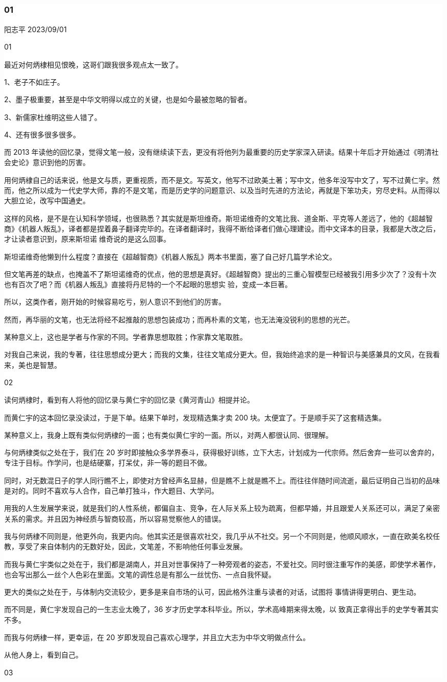 ### 01

阳志平 2023/09/01

01

最近对何炳棣相见恨晚，这哥们跟我很多观点太一致了。

1、老子不如庄子。

2、墨子极重要，甚至是中华文明得以成立的关键，也是如今最被忽略的智者。

3、新儒家杜维明这些人错了。

4、还有很多很多很多。

而 2013 年读他的回忆录，觉得文笔一般，没有继续读下去，更没有将他列为最重要的历史学家深入研读。结果十年后才开始通过《明清社会史论》意识到他的厉害。

用何炳棣自己的话来说，他是文与质，更重视质，而不是文。写英文，他写不过欧美土著；写中文，他多年没写中文了，写不过黄仁宇。然而，他之所以成为一代史学大师，靠的不是文笔，而是历史学的问题意识、以及当时先进的方法论，再就是下笨功夫，穷尽史料。从而得以大胆立论，改写中国通史。

这样的风格，是不是在认知科学领域，也很熟悉？其实就是斯坦维奇。斯坦诺维奇的文笔比我、道金斯、平克等人差远了，他的《超越智商》《机器人叛乱》，译者都是捏着鼻子翻译完毕的。在译者翻译时，我得不断给译者们做心理建设。而中文译本的目录，我都是大改之后，才让读者意识到，原来斯坦诺 维奇说的是这么回事。

斯坦诺维奇他懒到什么程度？直接在《超越智商》《机器人叛乱》两本书里面，塞了自己好几篇学术论文。

但文笔再差的缺点，也掩盖不了斯坦诺维奇的优点，他的思想是真好。《超越智商》提出的三重心智模型已经被我引用多少次了？没有十次也有百次了吧？而《机器人叛乱》直接将丹尼特的一个不起眼的思想实 验，变成一本巨著。

所以，这类作者，刚开始的时候容易吃亏，别人意识不到他们的厉害。

然而，再华丽的文笔，也无法将经不起推敲的思想包装成功；而再朴素的文笔，也无法淹没锐利的思想的光芒。

某种意义上，这也是学者与作家的不同。学者靠思想取胜；作家靠文笔取胜。

对我自己来说，我的专著，往往思想成分更大；而我的文集，往往文笔成分更大。但，我始终追求的是一种智识与美感兼具的文风，在我看来，美也是智慧。

02

读何炳棣时，看到有人将他的回忆录与黄仁宇的回忆录《黄河青山》相提并论。

而黄仁宇的这本回忆录没读过，于是下单。结果下单时，发现精选集才卖 200 块。太便宜了。于是顺手买了这套精选集。

某种意义上，我身上既有类似何炳棣的一面；也有类似黄仁宇的一面。所以，对两人都很认同、很理解。

与何炳棣类似之处在于，我们在 20 岁时即接触众多学界泰斗，获得极好训练，立下大志，计划成为一代宗师。然后舍弃一些可以舍弃的，专注于目标。作学问，也是结硬寨，打呆仗，非一等的题目不做。

同时，对无数混日子的学人同行瞧不上，即使对方曾经声名显赫，但是瞧不上就是瞧不上。而往往伴随时间流逝，最后证明自己当初的品味是对的。同时不喜欢与人合作，自己单打独斗，作大题目、大学问。

用我的人生发展学来说，就是我们的人性系统，都偏自主、竞争，在人际关系上较为疏离，但都早婚，并且跟爱人关系还可以，满足了亲密关系的需求。并且因为神经质与智商较高，所以容易觉察他人的错误。

我与何炳棣不同则是，他更外向，我更内向。他其实还是很喜欢社交，我几乎从不社交。另一个不同则是，他顺风顺水，一直在欧美名校任教，享受了来自体制内的无数好处，因此，文笔差，不影响他任何事业发展。

而我与黄仁宇类似之处在于，我们都是湖南人，并且对世事保持了一种旁观者的姿态，不爱社交。同时很注重写作的美感，即使学术著作，也会写出那么一丝个人色彩在里面。文笔的调性总是有那么一丝忧伤、一点自我怀疑。

更大的类似之处在于，与体制内交流较少，更多是来自市场的认可，因此格外注重与读者的对话，试图将 事情讲得更明白、更生动。

而不同是，黄仁宇发现自己的一生志业太晚了，36 岁才历史学本科毕业。所以，学术高峰期来得太晚，以 致真正拿得出手的史学专著其实不多。

而我与何炳棣一样，更幸运，在 20 岁即发现自己喜欢心理学，并且立大志为中华文明做点什么。

从他人身上，看到自己。

03
